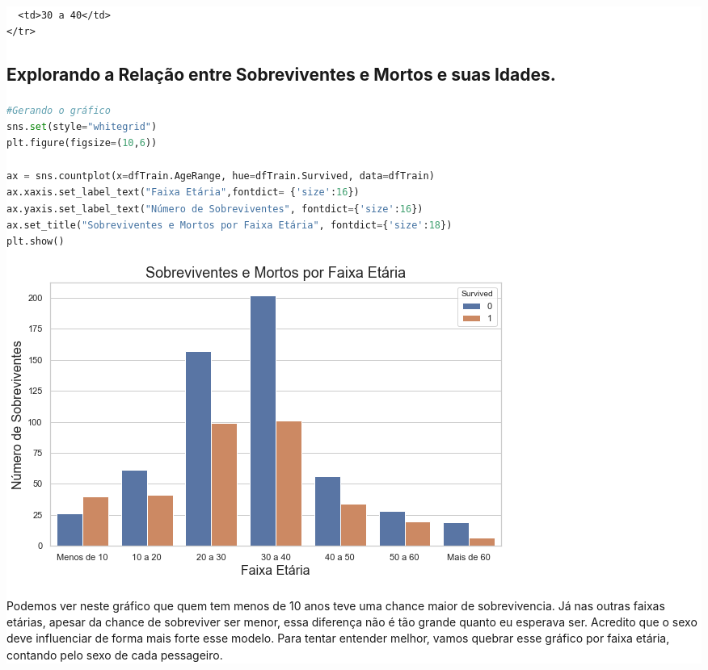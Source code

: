       <td>30 a 40</td>
    </tr>
  </tbody>
</table>
</div>



## Explorando a Relação entre Sobreviventes e Mortos e suas Idades.


```python
#Gerando o gráfico
sns.set(style="whitegrid")
plt.figure(figsize=(10,6))

ax = sns.countplot(x=dfTrain.AgeRange, hue=dfTrain.Survived, data=dfTrain)
ax.xaxis.set_label_text("Faixa Etária",fontdict= {'size':16})
ax.yaxis.set_label_text("Número de Sobreviventes", fontdict={'size':16})
ax.set_title("Sobreviventes e Mortos por Faixa Etária", fontdict={'size':18})
plt.show()
```


![png](titanic_files/titanic_27_0.png)


Podemos ver neste gráfico que quem tem menos de 10 anos teve uma chance maior de sobrevivencia. Já nas outras faixas etárias, apesar da chance de sobreviver ser menor, essa diferença não é tão grande quanto eu esperava ser. Acredito que o sexo deve influenciar de forma mais forte esse modelo.
Para tentar entender melhor, vamos quebrar esse gráfico por faixa etária, contando pelo sexo de cada pessageiro.
